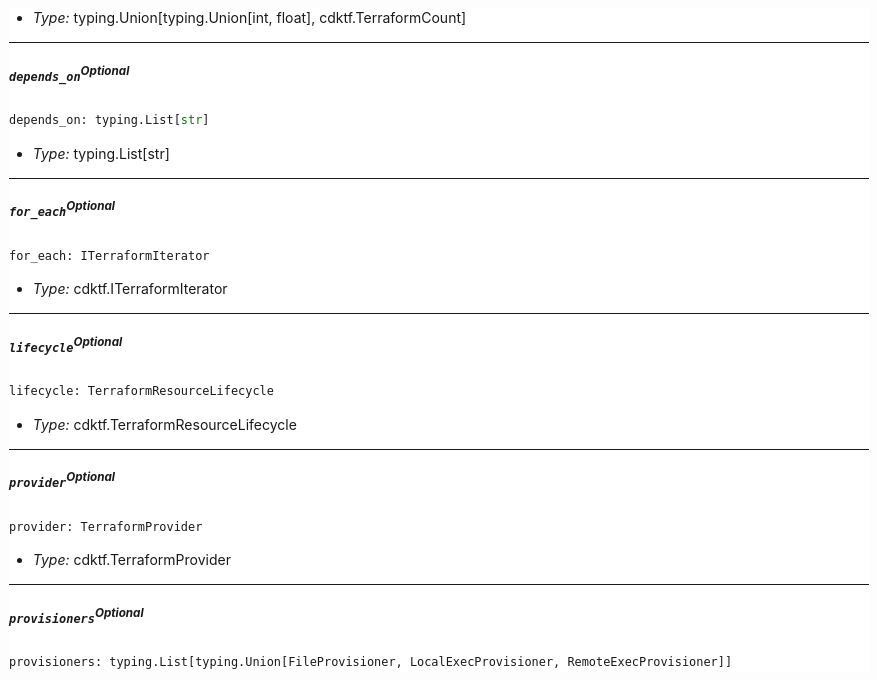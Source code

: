 - *Type:* typing.Union[typing.Union[int, float], cdktf.TerraformCount]

---

##### `depends_on`<sup>Optional</sup> <a name="depends_on" id="@cdktf/provider-azurestack.lbBackendAddressPool.LbBackendAddressPool.property.dependsOn"></a>

```python
depends_on: typing.List[str]
```

- *Type:* typing.List[str]

---

##### `for_each`<sup>Optional</sup> <a name="for_each" id="@cdktf/provider-azurestack.lbBackendAddressPool.LbBackendAddressPool.property.forEach"></a>

```python
for_each: ITerraformIterator
```

- *Type:* cdktf.ITerraformIterator

---

##### `lifecycle`<sup>Optional</sup> <a name="lifecycle" id="@cdktf/provider-azurestack.lbBackendAddressPool.LbBackendAddressPool.property.lifecycle"></a>

```python
lifecycle: TerraformResourceLifecycle
```

- *Type:* cdktf.TerraformResourceLifecycle

---

##### `provider`<sup>Optional</sup> <a name="provider" id="@cdktf/provider-azurestack.lbBackendAddressPool.LbBackendAddressPool.property.provider"></a>

```python
provider: TerraformProvider
```

- *Type:* cdktf.TerraformProvider

---

##### `provisioners`<sup>Optional</sup> <a name="provisioners" id="@cdktf/provider-azurestack.lbBackendAddressPool.LbBackendAddressPool.property.provisioners"></a>

```python
provisioners: typing.List[typing.Union[FileProvisioner, LocalExecProvisioner, RemoteExecProvisioner]]
```
